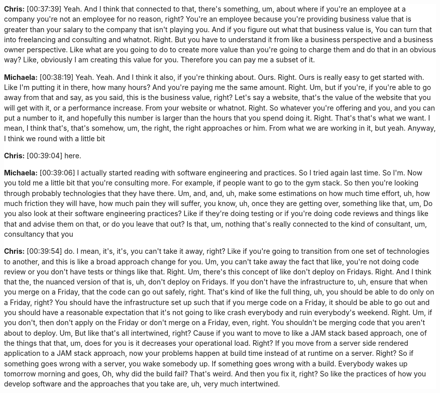 **Chris:** [00:37:39] Yeah. And I think that connected to that, there's 
something, um, about where if you're an employee at a company you're not an 
employee for no reason, right?
You're an employee because you're providing business value that is greater than 
your salary to the company that isn't playing you. And if you figure out what 
that business value is, You can turn that into freelancing and consulting and 
whatnot. Right. But you have to understand it from like a business perspective 
and a business owner perspective.
Like what are you going to do to create more value than you're going to charge 
them and do that in an obvious way? Like, obviously I am creating this value for 
you. Therefore you can pay me a subset of it. 

**Michaela:** [00:38:19] Yeah. Yeah. And I think it also, if you're thinking 
about. Ours. Right. Ours is really easy to get started with.
Like I'm putting it in there, how many hours? And you're paying me the same 
amount. Right. Um, but if you're, if you're able to go away from that and say, 
as you said, this is the business value, right? Let's say a website, that's the 
value of the website that you will get with it, or a performance increase.
From your website or whatnot. Right. So whatever you're offering and you, and 
you can put a number to it, and hopefully this number is larger than the hours 
that you spend doing it. Right. That's that's what we want. I mean, I think 
that's, that's somehow, um, the right, the right approaches or him. From what we 
are working in it, but yeah.
Anyway, I think we round with a little bit 

**Chris:** [00:39:04] here. 

**Michaela:** [00:39:06] I actually started reading with software engineering 
and practices. So I tried again last time. So I'm. Now you told me a little bit 
that you're consulting more. For example, if people want to go to the gym stack. 
So then you're looking through probably technologies that they have there.
Um, and, and, uh, make some estimations on how much time effort, uh, how much 
friction they will have, how much pain they will suffer, you know, uh, once they 
are getting over, something like that, um, Do you also look at their software 
engineering practices? Like if they're doing testing or if you're doing code 
reviews and things like that and advise them on that, or do you leave that out?
Is that, um, nothing that's really connected to the kind of consultant, um, 
consultancy that you 

**Chris:** [00:39:54] do. I mean, it's, it's, you can't take it away, right? 
Like if you're going to transition from one set of technologies to another, and 
this is like a broad approach change for you. Um, you can't take away the fact 
that like, you're not doing code review or you don't have tests or things like 
that.
Right. Um, there's this concept of like don't deploy on Fridays. Right. And I 
think that the, the nuanced version of that is, uh, don't deploy on Fridays. If 
you don't have the infrastructure to, uh, ensure that when you merge on a 
Friday, that the code can go out safely, right. That's kind of like the full 
thing, uh, you should be able to do only on a Friday, right?
You should have the infrastructure set up such that if you merge code on a 
Friday, it should be able to go out and you should have a reasonable expectation 
that it's not going to like crash everybody and ruin everybody's weekend. Right. 
Um, if you don't, then don't apply on the Friday or don't merge on a Friday, 
even, right.
You shouldn't be merging code that you aren't about to deploy. Um, But like 
that's all intertwined, right? Cause if you want to move to like a JAM stack 
based approach, one of the things that that, um, does for you is it decreases 
your operational load. Right? If you move from a server side rendered 
application to a JAM stack approach, now your problems happen at build time 
instead of at runtime on a server.
Right? So if something goes wrong with a server, you wake somebody up. If 
something goes wrong with a build. Everybody wakes up tomorrow morning and goes, 
Oh, why did the build fail? That's weird. And then you fix it, right? So like 
the practices of how you develop software and the approaches that you take are, 
uh, very much intertwined.
